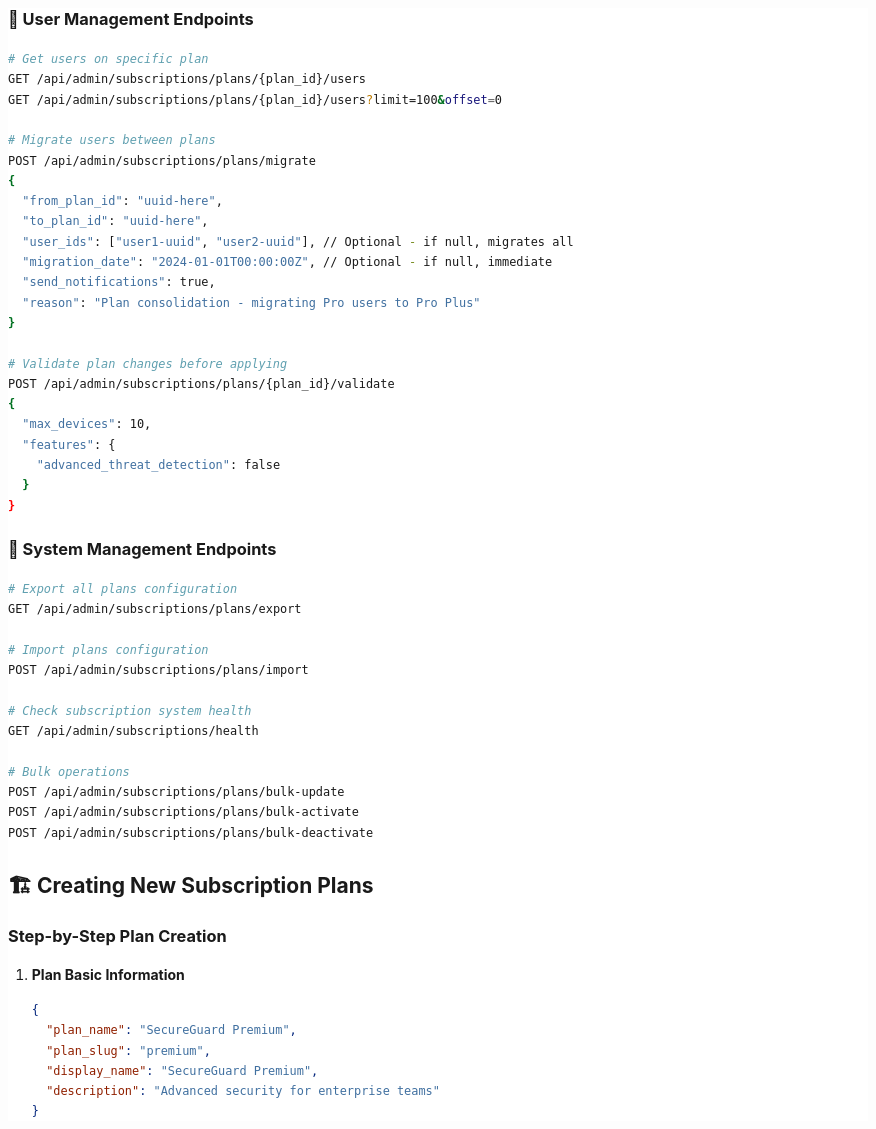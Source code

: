 ### **👥 User Management Endpoints**

```bash
# Get users on specific plan
GET /api/admin/subscriptions/plans/{plan_id}/users
GET /api/admin/subscriptions/plans/{plan_id}/users?limit=100&offset=0

# Migrate users between plans
POST /api/admin/subscriptions/plans/migrate
{
  "from_plan_id": "uuid-here",
  "to_plan_id": "uuid-here", 
  "user_ids": ["user1-uuid", "user2-uuid"], // Optional - if null, migrates all
  "migration_date": "2024-01-01T00:00:00Z", // Optional - if null, immediate
  "send_notifications": true,
  "reason": "Plan consolidation - migrating Pro users to Pro Plus"
}

# Validate plan changes before applying
POST /api/admin/subscriptions/plans/{plan_id}/validate
{
  "max_devices": 10,
  "features": {
    "advanced_threat_detection": false
  }
}
```

### **🔧 System Management Endpoints**

```bash
# Export all plans configuration
GET /api/admin/subscriptions/plans/export

# Import plans configuration
POST /api/admin/subscriptions/plans/import

# Check subscription system health
GET /api/admin/subscriptions/health

# Bulk operations
POST /api/admin/subscriptions/plans/bulk-update
POST /api/admin/subscriptions/plans/bulk-activate
POST /api/admin/subscriptions/plans/bulk-deactivate
```

## 🏗️ **Creating New Subscription Plans**

### **Step-by-Step Plan Creation**

1. **Plan Basic Information**
   ```json
   {
     "plan_name": "SecureGuard Premium",
     "plan_slug": "premium",
     "display_name": "SecureGuard Premium", 
     "description": "Advanced security for enterprise teams"
   }
   ```
